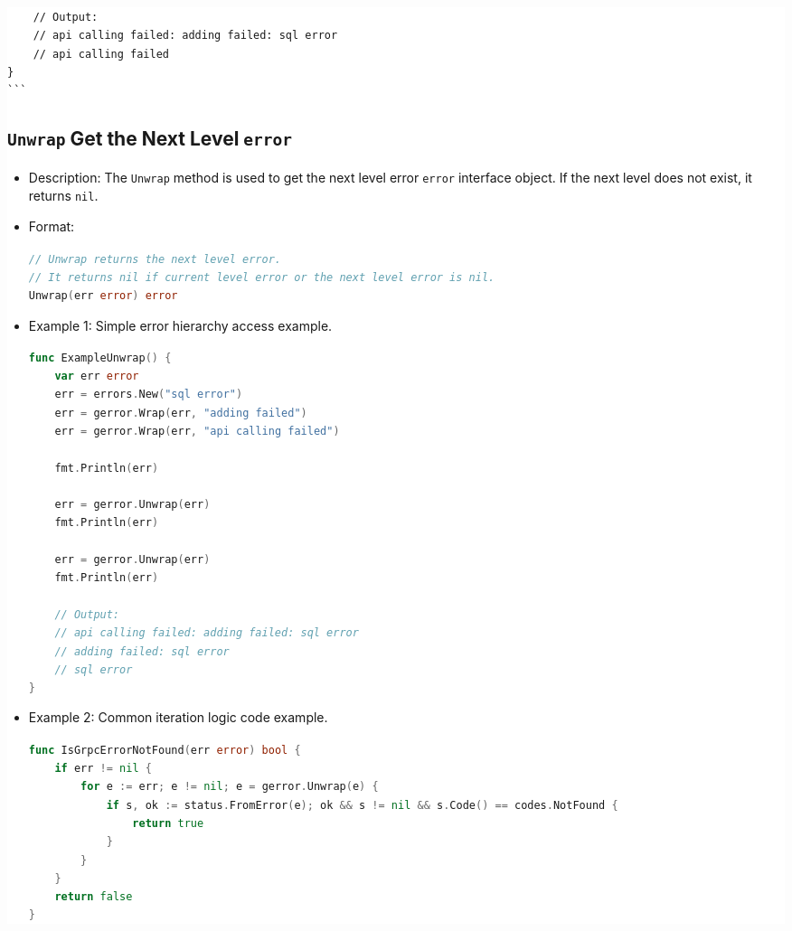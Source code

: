        // Output:
        // api calling failed: adding failed: sql error
        // api calling failed
    }
    ```


## `Unwrap` Get the Next Level `error`

- Description: The `Unwrap` method is used to get the next level error `error` interface object. If the next level does not exist, it returns `nil`.
- Format:

    ```go
    // Unwrap returns the next level error.
    // It returns nil if current level error or the next level error is nil.
    Unwrap(err error) error
    ```

- Example 1: Simple error hierarchy access example.

    ```go
    func ExampleUnwrap() {
        var err error
        err = errors.New("sql error")
        err = gerror.Wrap(err, "adding failed")
        err = gerror.Wrap(err, "api calling failed")

        fmt.Println(err)

        err = gerror.Unwrap(err)
        fmt.Println(err)

        err = gerror.Unwrap(err)
        fmt.Println(err)

        // Output:
        // api calling failed: adding failed: sql error
        // adding failed: sql error
        // sql error
    }
    ```

- Example 2: Common iteration logic code example.

    ```go
    func IsGrpcErrorNotFound(err error) bool {
        if err != nil {
            for e := err; e != nil; e = gerror.Unwrap(e) {
                if s, ok := status.FromError(e); ok && s != nil && s.Code() == codes.NotFound {
                    return true
                }
            }
        }
        return false
    }
    ```

